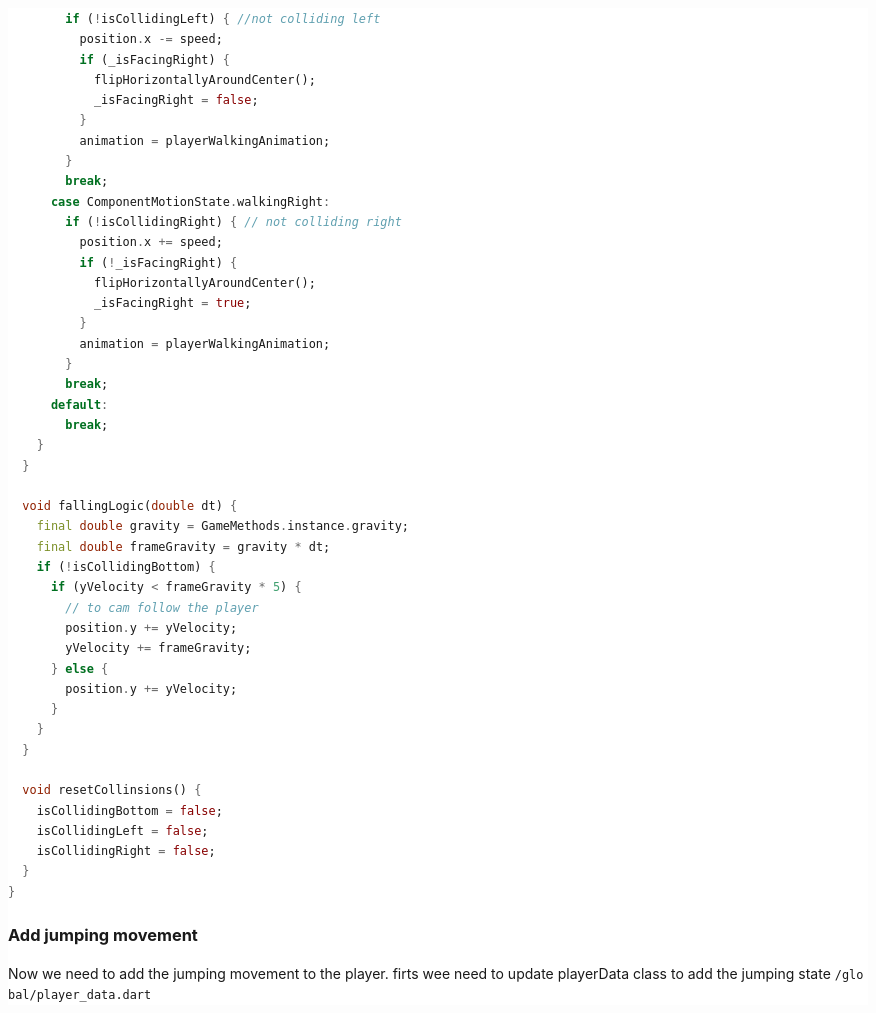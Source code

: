 ```dart
        if (!isCollidingLeft) { //not colliding left
          position.x -= speed;
          if (_isFacingRight) {
            flipHorizontallyAroundCenter();
            _isFacingRight = false;
          }
          animation = playerWalkingAnimation;
        }
        break;
      case ComponentMotionState.walkingRight:
        if (!isCollidingRight) { // not colliding right
          position.x += speed;
          if (!_isFacingRight) {
            flipHorizontallyAroundCenter();
            _isFacingRight = true;
          }
          animation = playerWalkingAnimation;
        }
        break;
      default:
        break;
    }
  }

  void fallingLogic(double dt) {
    final double gravity = GameMethods.instance.gravity;
    final double frameGravity = gravity * dt;
    if (!isCollidingBottom) {
      if (yVelocity < frameGravity * 5) {
        // to cam follow the player
        position.y += yVelocity;
        yVelocity += frameGravity;
      } else {
        position.y += yVelocity;
      }
    }
  }

  void resetCollinsions() {
    isCollidingBottom = false;
    isCollidingLeft = false;
    isCollidingRight = false;
  }
}
```

### Add jumping movement

Now we need to add the jumping movement to the player.
firts wee need to update playerData class to add the jumping state `/global/player_data.dart`
